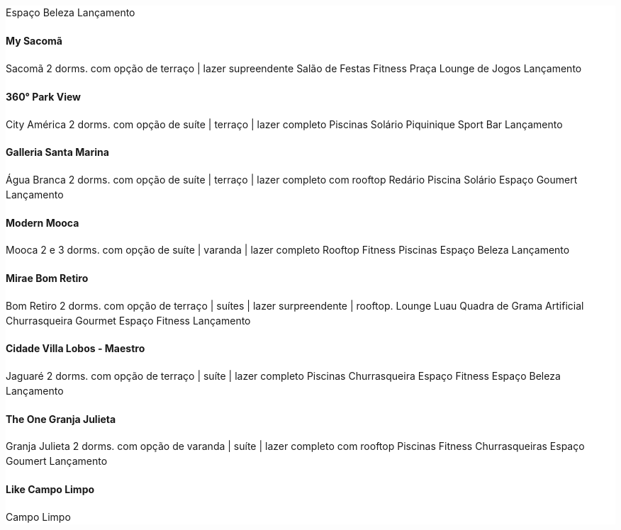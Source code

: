 Espaço Beleza
Lançamento
#### My Sacomã
Sacomã
2 dorms. com opção de terraço | lazer supreendente
Salão de Festas
Fitness
Praça
Lounge de Jogos
Lançamento
#### 360° Park View
City América
2 dorms. com opção de suíte | terraço | lazer completo
Piscinas
Solário
Piquinique
Sport Bar
Lançamento
#### Galleria Santa Marina
Água Branca
2 dorms. com opção de suíte | terraço | lazer completo com rooftop
Redário
Piscina
Solário
Espaço Goumert
Lançamento
#### Modern Mooca
Mooca
2 e 3 dorms. com opção de suíte | varanda | lazer completo
Rooftop
Fitness
Piscinas
Espaço Beleza
Lançamento
#### Mirae Bom Retiro
Bom Retiro
2 dorms. com opção de terraço | suítes | lazer surpreendente | rooftop.
Lounge Luau
Quadra de Grama Artificial
Churrasqueira Gourmet
Espaço Fitness
Lançamento
#### Cidade Villa Lobos - Maestro
Jaguaré
2 dorms. com opção de terraço | suíte | lazer completo
Piscinas
Churrasqueira
Espaço Fitness
Espaço Beleza
Lançamento
#### The One Granja Julieta
Granja Julieta
2 dorms. com opção de varanda | suíte | lazer completo com rooftop
Piscinas
Fitness
Churrasqueiras
Espaço Goumert
Lançamento
#### Like Campo Limpo
Campo Limpo